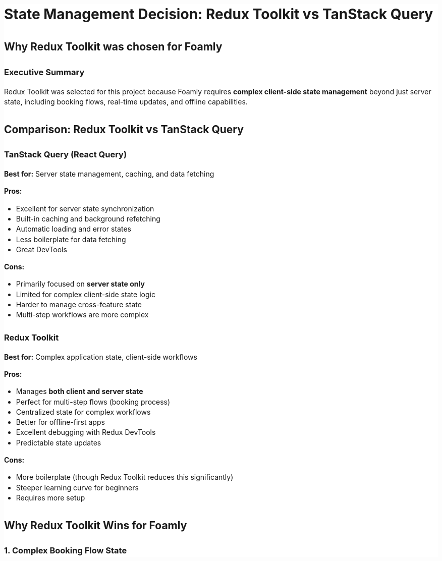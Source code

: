 # State Management Decision: Redux Toolkit vs TanStack Query

## Why Redux Toolkit was chosen for Foamly

### Executive Summary

Redux Toolkit was selected for this project because Foamly requires **complex client-side state management** beyond just server state, including booking flows, real-time updates, and offline capabilities.

## Comparison: Redux Toolkit vs TanStack Query

### TanStack Query (React Query)
**Best for:** Server state management, caching, and data fetching

**Pros:**
- Excellent for server state synchronization
- Built-in caching and background refetching
- Automatic loading and error states
- Less boilerplate for data fetching
- Great DevTools

**Cons:**
- Primarily focused on **server state only**
- Limited for complex client-side state logic
- Harder to manage cross-feature state
- Multi-step workflows are more complex

### Redux Toolkit
**Best for:** Complex application state, client-side workflows

**Pros:**
- Manages **both client and server state**
- Perfect for multi-step flows (booking process)
- Centralized state for complex workflows
- Better for offline-first apps
- Excellent debugging with Redux DevTools
- Predictable state updates

**Cons:**
- More boilerplate (though Redux Toolkit reduces this significantly)
- Steeper learning curve for beginners
- Requires more setup

## Why Redux Toolkit Wins for Foamly

### 1. **Complex Booking Flow State**
